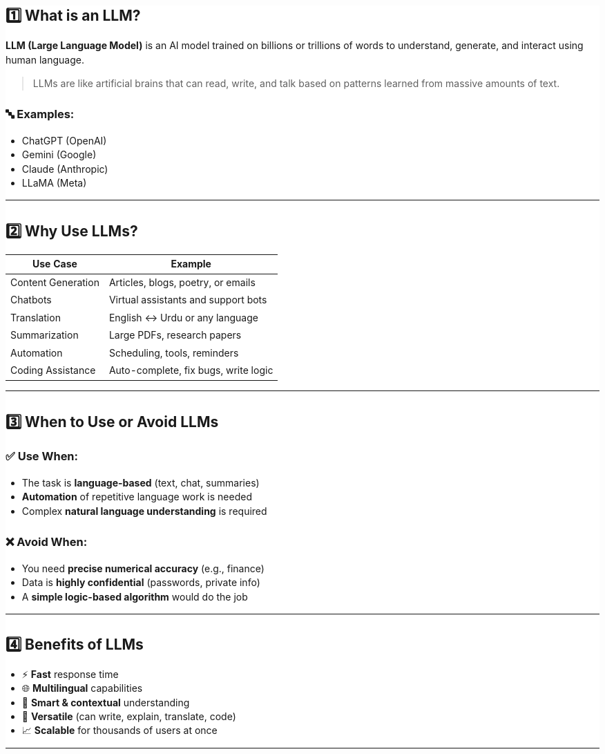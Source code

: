 ## 1️⃣ What is an LLM?

**LLM (Large Language Model)** is an AI model trained on billions or trillions of words to understand, generate, and interact using human language.

> LLMs are like artificial brains that can read, write, and talk based on patterns learned from massive amounts of text.

### 🔤 Examples:
- ChatGPT (OpenAI)
- Gemini (Google)
- Claude (Anthropic)
- LLaMA (Meta)

---

## 2️⃣ Why Use LLMs?

| Use Case             | Example                                |
|----------------------|----------------------------------------|
| Content Generation   | Articles, blogs, poetry, or emails     |
| Chatbots             | Virtual assistants and support bots    |
| Translation          | English ↔ Urdu or any language         |
| Summarization        | Large PDFs, research papers            |
| Automation           | Scheduling, tools, reminders           |
| Coding Assistance    | Auto-complete, fix bugs, write logic   |

---

## 3️⃣ When to Use or Avoid LLMs

### ✅ Use When:
- The task is **language-based** (text, chat, summaries)
- **Automation** of repetitive language work is needed
- Complex **natural language understanding** is required

### ❌ Avoid When:
- You need **precise numerical accuracy** (e.g., finance)
- Data is **highly confidential** (passwords, private info)
- A **simple logic-based algorithm** would do the job

---

## 4️⃣ Benefits of LLMs

- ⚡ **Fast** response time
- 🌐 **Multilingual** capabilities
- 🧠 **Smart & contextual** understanding
- 🧰 **Versatile** (can write, explain, translate, code)
- 📈 **Scalable** for thousands of users at once

---